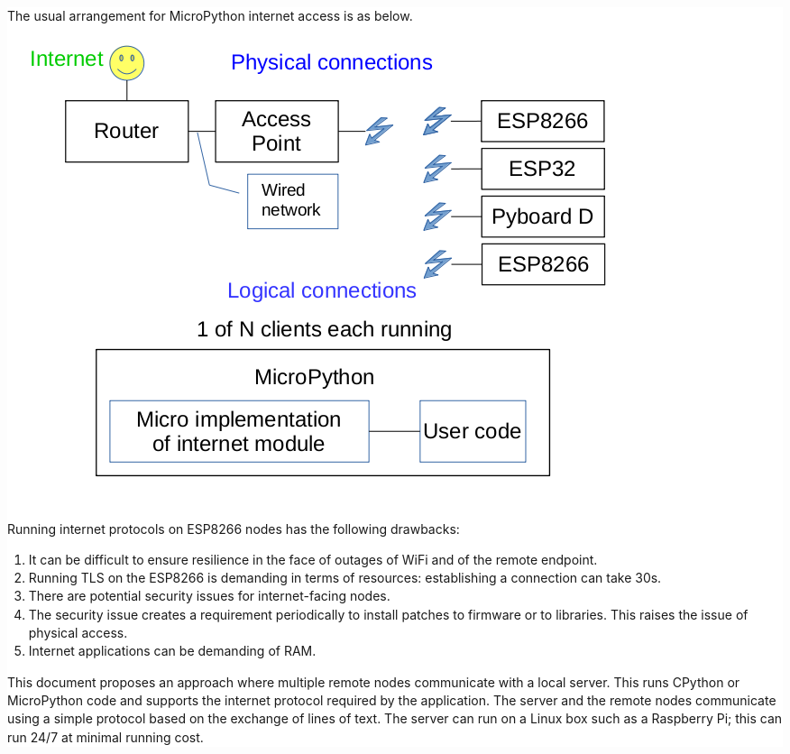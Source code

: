 The usual arrangement for MicroPython internet access is as below.
![Image](./images/block_diagram_orig.png)

Running internet protocols on ESP8266 nodes has the following drawbacks:
 1. It can be difficult to ensure resilience in the face of outages of WiFi and
 of the remote endpoint.
 2. Running TLS on the ESP8266 is demanding in terms of resources: establishing
 a connection can take 30s.
 3. There are potential security issues for internet-facing nodes.
 4. The security issue creates a requirement periodically to install patches to
 firmware or to libraries. This raises the issue of physical access.
 5. Internet applications can be demanding of RAM.

This document proposes an approach where multiple remote nodes communicate with
a local server. This runs CPython or MicroPython code and supports the internet
protocol required by the application. The server and the remote nodes
communicate using a simple protocol based on the exchange of lines of text. The
server can run on a Linux box such as a Raspberry Pi; this can run 24/7 at
minimal running cost.
